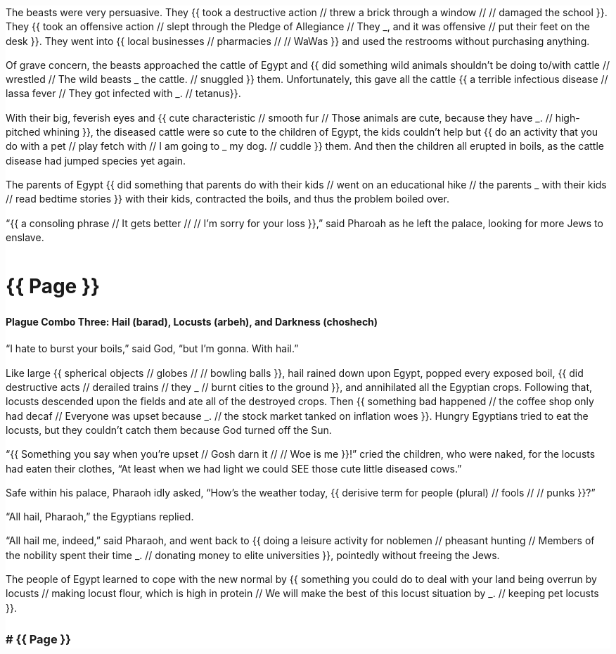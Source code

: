 The beasts were very persuasive. They {{ took a destructive action // threw a brick through a window //  // damaged the school }}. They {{ took an offensive action // slept through the Pledge of Allegiance // They _, and it was offensive // put their feet on the desk }}. They went into {{ local businesses // pharmacies // // WaWas }} and used the restrooms without purchasing anything.

Of grave concern, the beasts approached the cattle of Egypt and {{ did something wild animals shouldn’t be doing to/with cattle // wrestled // The wild beasts _ the cattle.  // snuggled }} them. Unfortunately, this gave all the cattle {{ a terrible infectious disease // lassa fever // They got infected with _.  // tetanus}}.

With their big, feverish eyes and {{ cute characteristic // smooth fur // Those animals are cute, because they have _.  // high-pitched whining }}, the diseased cattle were so cute to the children of Egypt, the kids couldn’t help but {{ do an activity that you do with a pet // play fetch with // I am going to _ my dog. // cuddle }} them. And then the children all erupted in boils, as the cattle disease had jumped species yet again.

The parents of Egypt {{ did something that parents do with their kids // went on an educational hike // the parents _ with their kids // read bedtime stories }} with their kids, contracted the boils, and thus the problem boiled over.

“{{ a consoling phrase // It gets better //  // I’m sorry for your loss }},” said Pharoah as he left the palace, looking for more Jews to enslave.

# {{ Page }}

#### Plague Combo Three: Hail (barad), Locusts (arbeh), and Darkness (choshech)

“I hate to burst your boils,” said God, “but I’m gonna. With hail.”

Like large {{ spherical objects // globes //  // bowling balls }}, hail rained down upon Egypt, popped every exposed boil, {{ did destructive acts // derailed trains // they _  // burnt cities to the ground }}, and annihilated all the Egyptian crops. Following that, locusts descended upon the fields and ate all of the destroyed crops. Then {{ something bad happened // the coffee shop only had decaf // Everyone was upset because _. // the stock market tanked on inflation woes }}. Hungry Egyptians tried to eat the locusts, but they couldn’t catch them because God turned off the Sun.

“{{ Something you say when you’re upset // Gosh darn it // // Woe is me }}!” cried the children, who were naked, for the locusts had eaten their clothes, “At least when we had light we could SEE those cute little diseased cows.”

Safe within his palace, Pharaoh idly asked, “How’s the weather today, {{ derisive term for people (plural) // fools //  // punks }}?”

“All hail, Pharaoh,” the Egyptians replied.

“All hail me, indeed,” said Pharaoh, and went back to {{ doing a leisure activity for noblemen // pheasant hunting // Members of the nobility spent their time _. // donating money to elite universities }}, pointedly without freeing the Jews.

The people of Egypt learned to cope with the new normal by {{ something you could do to deal with your land being overrun by locusts // making locust flour, which is high in protein // We will make the best of this locust situation by _. // keeping pet locusts }}.

### # {{ Page }}

